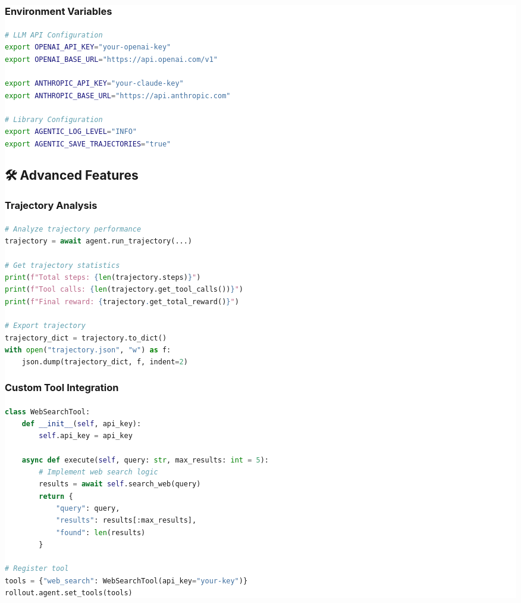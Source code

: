 ### Environment Variables

```bash
# LLM API Configuration
export OPENAI_API_KEY="your-openai-key"
export OPENAI_BASE_URL="https://api.openai.com/v1"

export ANTHROPIC_API_KEY="your-claude-key"
export ANTHROPIC_BASE_URL="https://api.anthropic.com"

# Library Configuration
export AGENTIC_LOG_LEVEL="INFO"
export AGENTIC_SAVE_TRAJECTORIES="true"
```

## 🛠️ Advanced Features

### Trajectory Analysis

```python
# Analyze trajectory performance
trajectory = await agent.run_trajectory(...)

# Get trajectory statistics
print(f"Total steps: {len(trajectory.steps)}")
print(f"Tool calls: {len(trajectory.get_tool_calls())}")
print(f"Final reward: {trajectory.get_total_reward()}")

# Export trajectory
trajectory_dict = trajectory.to_dict()
with open("trajectory.json", "w") as f:
    json.dump(trajectory_dict, f, indent=2)
```

### Custom Tool Integration

```python
class WebSearchTool:
    def __init__(self, api_key):
        self.api_key = api_key
    
    async def execute(self, query: str, max_results: int = 5):
        # Implement web search logic
        results = await self.search_web(query)
        return {
            "query": query,
            "results": results[:max_results],
            "found": len(results)
        }

# Register tool
tools = {"web_search": WebSearchTool(api_key="your-key")}
rollout.agent.set_tools(tools)
```
